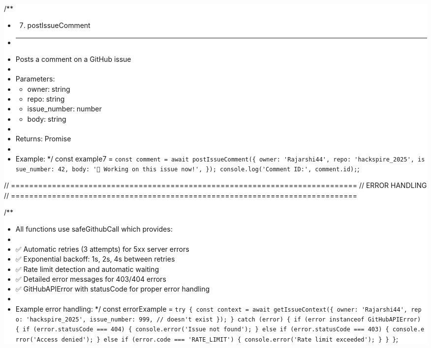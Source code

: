/**
 * 7. postIssueComment
 * -------------------
 * Posts a comment on a GitHub issue
 * 
 * Parameters:
 *   - owner: string
 *   - repo: string
 *   - issue_number: number
 *   - body: string
 * 
 * Returns: Promise<GitHubComment>
 * 
 * Example:
 */
const example7 = `
const comment = await postIssueComment({
  owner: 'Rajarshi44',
  repo: 'hackspire_2025',
  issue_number: 42,
  body: '🤖 Working on this issue now!',
});
console.log('Comment ID:', comment.id);
`;

// ============================================================================
// ERROR HANDLING
// ============================================================================

/**
 * All functions use safeGithubCall which provides:
 * 
 * ✅ Automatic retries (3 attempts) for 5xx server errors
 * ✅ Exponential backoff: 1s, 2s, 4s between retries
 * ✅ Rate limit detection and automatic waiting
 * ✅ Detailed error messages for 403/404 errors
 * ✅ GitHubAPIError with statusCode for proper error handling
 * 
 * Example error handling:
 */
const errorExample = `
try {
  const context = await getIssueContext({
    owner: 'Rajarshi44',
    repo: 'hackspire_2025',
    issue_number: 999, // doesn't exist
  });
} catch (error) {
  if (error instanceof GitHubAPIError) {
    if (error.statusCode === 404) {
      console.error('Issue not found');
    } else if (error.statusCode === 403) {
      console.error('Access denied');
    } else if (error.code === 'RATE_LIMIT') {
      console.error('Rate limit exceeded');
    }
  }
}
`;
